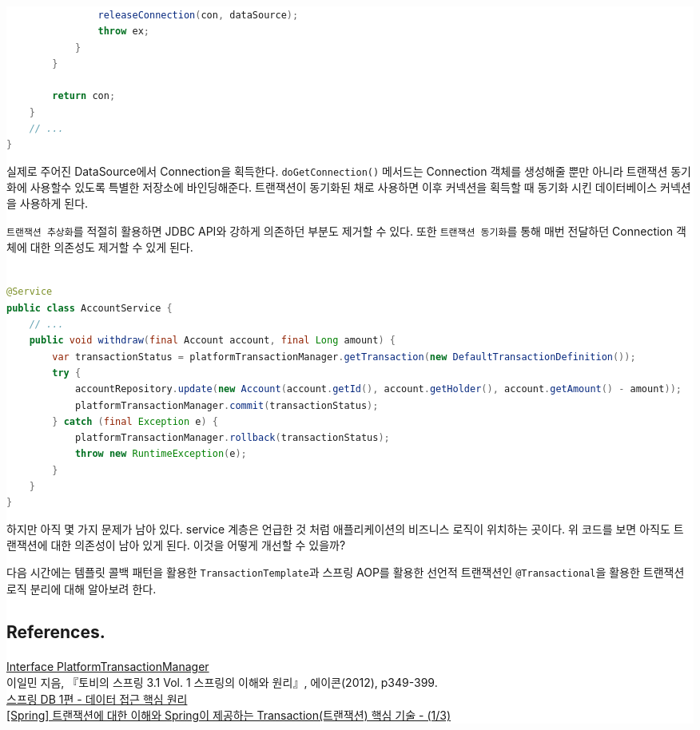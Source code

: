 ```java
                releaseConnection(con, dataSource);
                throw ex;
            }
        }

        return con;
    }
    // ...
}
```

실제로 주어진 DataSource에서 Connection을 획득한다. `doGetConnection()` 메서드는 Connection 객체를 생성해줄 뿐만 아니라 트랜잭션 동기화에 사용할수 있도록 특별한 저장소에 바인딩해준다. 트랜잭션이 동기화된 채로 사용하면 이후 커넥션을 획득할 때 동기화 시킨 데이터베이스 커넥션을 사용하게 된다.

`트랜잭션 추상화`를 적절히 활용하면 JDBC API와 강하게 의존하던 부분도 제거할 수 있다. 또한 `트랜잭션 동기화`를 통해 매번 전달하던 Connection 객체에 대한 의존성도 제거할 수 있게 된다.

```java

@Service
public class AccountService {
    // ...
    public void withdraw(final Account account, final Long amount) {
        var transactionStatus = platformTransactionManager.getTransaction(new DefaultTransactionDefinition());
        try {
            accountRepository.update(new Account(account.getId(), account.getHolder(), account.getAmount() - amount));
            platformTransactionManager.commit(transactionStatus);
        } catch (final Exception e) {
            platformTransactionManager.rollback(transactionStatus);
            throw new RuntimeException(e);
        }
    }
}
```

하지만 아직 몇 가지 문제가 남아 있다. service 계층은 언급한 것 처럼 애플리케이션의 비즈니스 로직이 위치하는 곳이다. 위 코드를 보면 아직도 트랜잭션에 대한 의존성이 남아 있게 된다. 이것을 어떻게 개선할 수 있을까? 

다음 시간에는 템플릿 콜백 패턴을 활용한 `TransactionTemplate`과 스프링 AOP를 활용한 선언적 트랜잭션인 `@Transactional`을 활용한 트랜잭션 로직 분리에 대해 알아보려 한다.

## References.

[Interface PlatformTransactionManager](https://docs.spring.io/spring-framework/docs/current/javadoc-api/org/springframework/transaction/PlatformTransactionManager.html)<br>
이일민 지음, 『토비의 스프링 3.1 Vol. 1 스프링의 이해와 원리』, 에이콘(2012), p349-399.<br>
[스프링 DB 1편 - 데이터 접근 핵심 원리](https://www.inflearn.com/course/%EC%8A%A4%ED%94%84%EB%A7%81-db-1/dashboard)<br>
[[Spring] 트랜잭션에 대한 이해와 Spring이 제공하는 Transaction(트랜잭션) 핵심 기술 - (1/3)](https://mangkyu.tistory.com/154)
